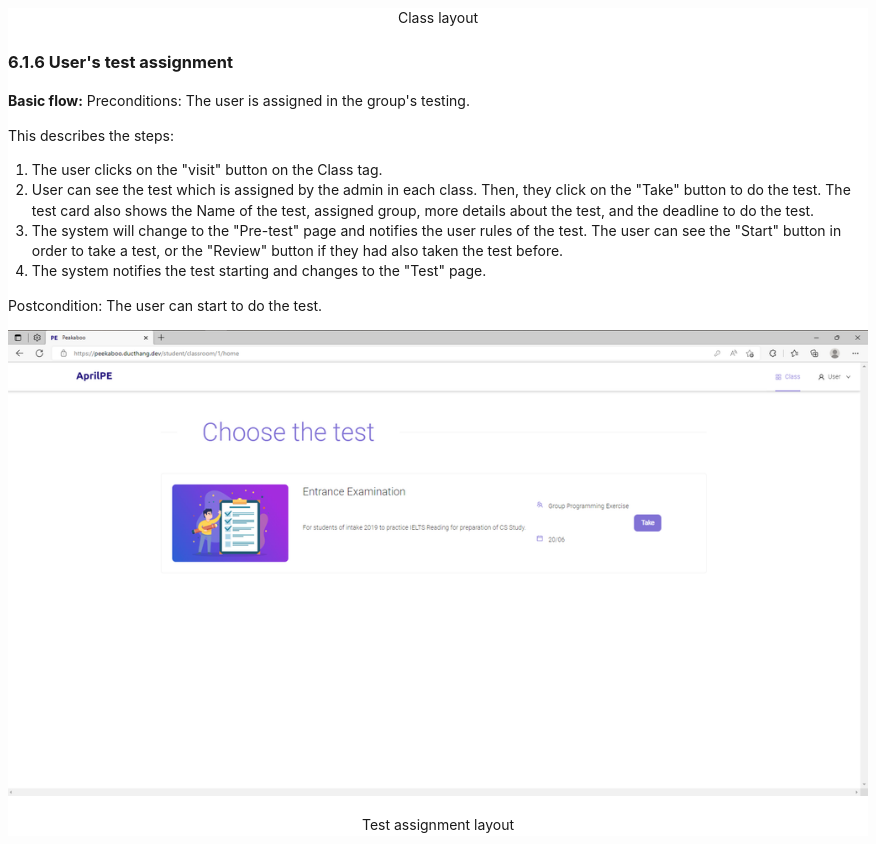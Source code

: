 <p align= "center"> Class layout</p>

### 6.1.6 User's test assignment <a name="userTesting"> </a>

**Basic flow:**
Preconditions: The user is assigned in the group's testing.

This describes the steps:

1. The user clicks on the "visit" button on the Class tag.
2. User can see the test which is assigned by the admin in each class. Then, they click on the "Take" button to do the test. The test card also shows the Name of the test, assigned group, more details about the test, and the deadline to do the test.
3. The system will change to the "Pre-test" page and notifies the user rules of the test. The user can see the "Start" button in order to take a test, or the "Review" button if they had also taken the test before.
4. The system notifies the test starting and changes to the "Test" page.

Postcondition: The user can start to do the test.

![image](document/manualUser/test.png)
<p align= "center"> Test assignment layout</p>
